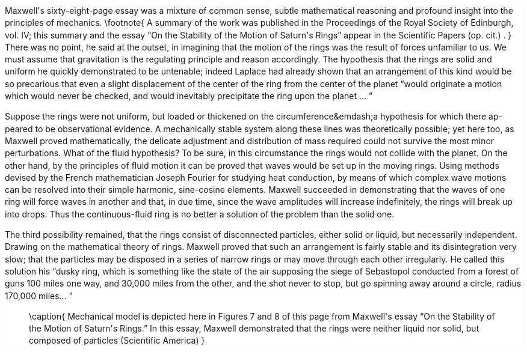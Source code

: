 
Maxwell&#39;s sixty-eight-page essay was a mixture of common sense, subtle mathematical reasoning and profound insight into the principles of mechanics.
\footnote{
    A summary of the work was published in the Proceedings of the Royal Society of Edinburgh, vol. IV; this summary and the essay &ldquo;On the Stability of the Motion of Saturn&#39;s Rings&rdquo; appear in the Scientific Papers (op. cit.) .
}
There was no point, he said at the outset, in imagining that the motion of the rings was the result of forces unfamiliar to us. We must assume that gravitation is the regulating principle and reason accordingly.
The hypothesis that the rings are solid and uniform he quickly demonstrated to be untenable; indeed Laplace had already shown that an arrangement of this kind would be so precarious that even a slight displacement of the center of the ring from the center of the planet &ldquo;would originate a motion which would never be checked, and would inevitably precipitate the ring upon the planet &hellip; &rdquo;


Suppose the rings were not uniform, but loaded or thickened on the circumference&emdash;a hypothesis for which there ap- peared to be observational evidence.
A mechanically stable system along these lines was theoretically possible; yet here too, as Maxwell proved mathematically, the delicate adjustment and distribution of mass required could not survive the most minor perturbations.
What of the fluid hypothesis?
To be sure, in this circumstance the rings would not collide with the planet.
On the other hand, by the principles of fluid motion it can be proved that waves would be set up in the moving rings.
Using methods devised by the French mathematician Joseph Fourier for studying heat conduction, by means of which complex wave motions can be resolved into their simple harmonic, sine-cosine elements.
Maxwell succeeded in demonstrating that the waves of one ring will force waves in another and that, in due time, since the wave amplitudes will increase indefinitely, the rings will break up into drops.
Thus the continuous-fluid ring is no better a solution of the problem than the solid one.


The third possibility remained, that the rings consist of disconnected particles, either solid or liquid, but necessarily independent.
Drawing on the mathematical theory of rings.
Maxwell proved that such an arrangement is fairly stable and its disintegration very slow; that the particles may be disposed in a series of narrow rings or may move through each other irregularly.
He called this solution his &ldquo;dusky ring, which is something like the state of the air supposing the siege of Sebastopol conducted from a forest of guns 100 miles one way, and 30,000 miles from the other, and the shot never to stop, but go spinning away around a circle, radius 170,000 miles&hellip; &rdquo;

<figure>
\caption{
    Mechanical model is depicted here in Figures 7 and 8 of this page from Maxwell&#39;s essay &ldquo;On the Stability of the Motion of Saturn&#39;s Rings.&rdquo;
    In this essay, Maxwell demonstrated that the rings were neither liquid nor solid, but composed of particles (Scientific America)
}
</figure>
